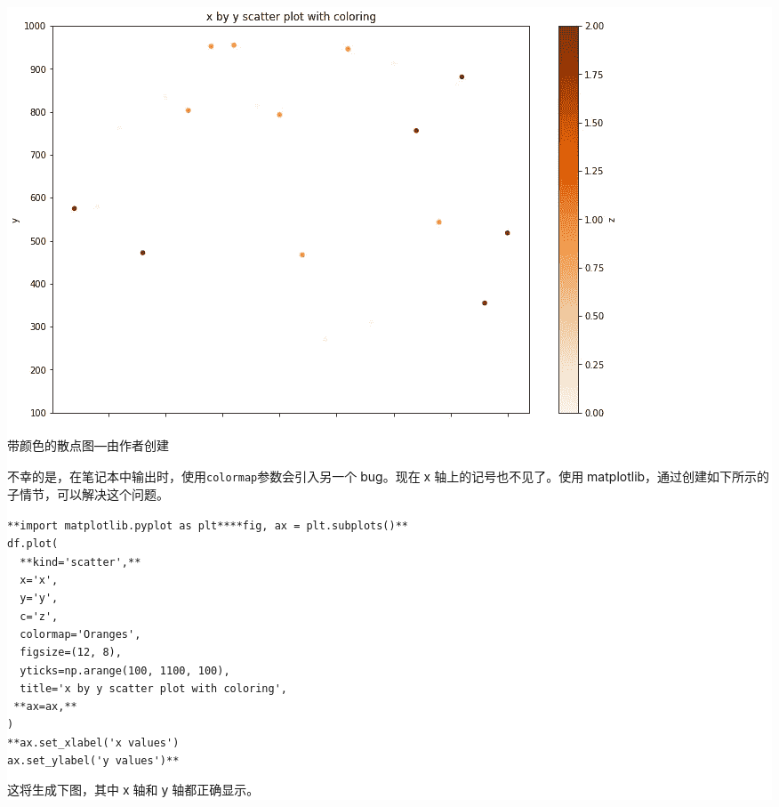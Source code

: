 ![](img/62ce8ce11ac54a188dbd17764e0502d6.png)

带颜色的散点图—由作者创建

不幸的是，在笔记本中输出时，使用`colormap`参数会引入另一个 bug。现在 x 轴上的记号也不见了。使用 matplotlib，通过创建如下所示的子情节，可以解决这个问题。

```
**import matplotlib.pyplot as plt****fig, ax = plt.subplots()**
df.plot(
  **kind='scatter',**
  x='x',
  y='y',
  c='z',
  colormap='Oranges',
  figsize=(12, 8),
  yticks=np.arange(100, 1100, 100),
  title='x by y scatter plot with coloring',
 **ax=ax,**
)
**ax.set_xlabel('x values')
ax.set_ylabel('y values')**
```

这将生成下图，其中 x 轴和 y 轴都正确显示。
